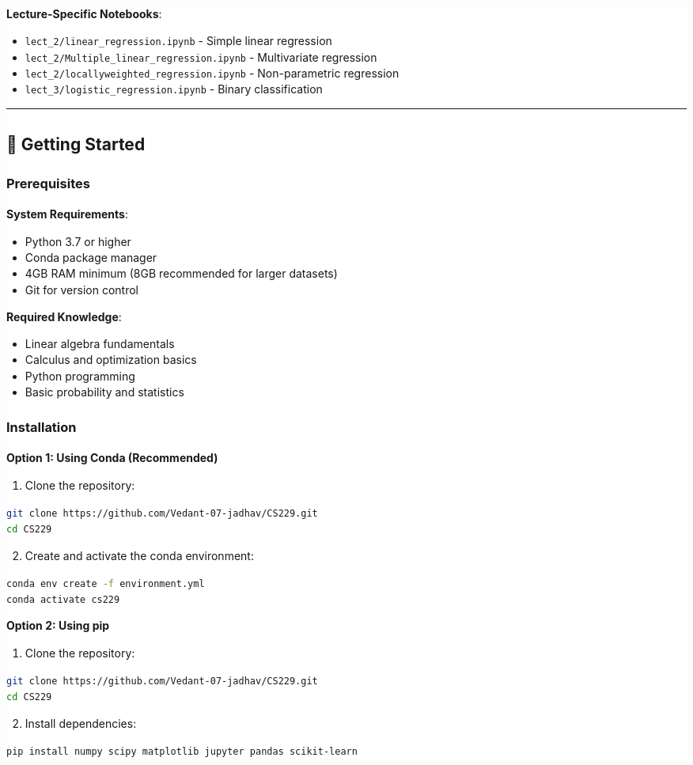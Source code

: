 **Lecture-Specific Notebooks**:
- `lect_2/linear_regression.ipynb` - Simple linear regression
- `lect_2/Multiple_linear_regression.ipynb` - Multivariate regression
- `lect_2/locallyweighted_regression.ipynb` - Non-parametric regression
- `lect_3/logistic_regression.ipynb` - Binary classification

</blockquote>
</details>

</details>

---

## 🚀 Getting Started

### Prerequisites

**System Requirements**:
- Python 3.7 or higher
- Conda package manager
- 4GB RAM minimum (8GB recommended for larger datasets)
- Git for version control

**Required Knowledge**:
- Linear algebra fundamentals
- Calculus and optimization basics
- Python programming
- Basic probability and statistics

### Installation

**Option 1: Using Conda (Recommended)**

1. Clone the repository:
```sh
git clone https://github.com/Vedant-07-jadhav/CS229.git
cd CS229
```

2. Create and activate the conda environment:
```sh
conda env create -f environment.yml
conda activate cs229
```

**Option 2: Using pip**

1. Clone the repository:
```sh
git clone https://github.com/Vedant-07-jadhav/CS229.git
cd CS229
```

2. Install dependencies:
```sh
pip install numpy scipy matplotlib jupyter pandas scikit-learn
```
